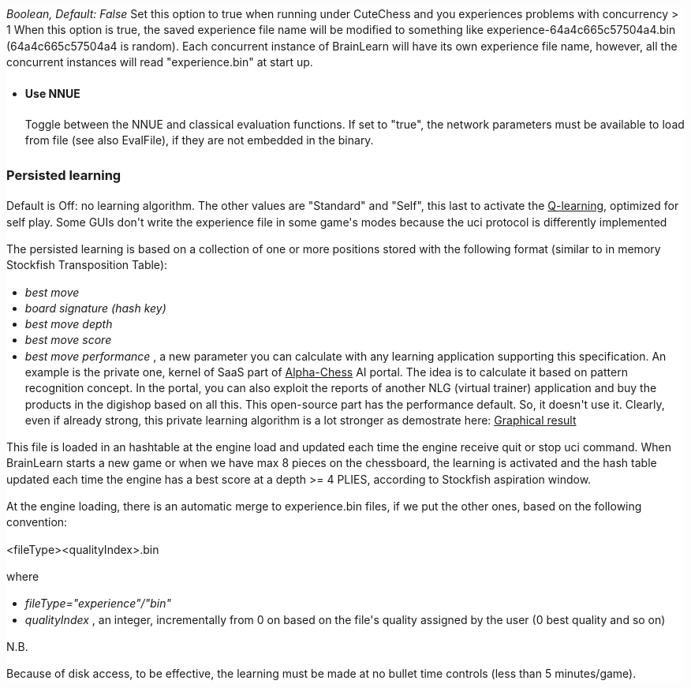 _Boolean, Default: False_ 
Set this option to true when running under CuteChess and you experiences problems with concurrency > 1
When this option is true, the saved experience file name will be modified to something like experience-64a4c665c57504a4.bin
(64a4c665c57504a4 is random). Each concurrent instance of BrainLearn will have its own experience file name, however, all the concurrent instances will read "experience.bin" at start up.

  * #### Use NNUE
    Toggle between the NNUE and classical evaluation functions. If set to "true",
    the network parameters must be available to load from file (see also EvalFile),
    if they are not embedded in the binary.

### Persisted learning

Default is Off: no learning algorithm. The other values are "Standard" and "Self", this last to activate the [Q-learning](https://youtu.be/qhRNvCVVJaA?list=PLZbbT5o_s2xoWNVdDudn51XM8lOuZ_Njv), optimized for self play. Some GUIs don't write the experience file in some game's modes because the uci protocol is differently implemented

The persisted learning is based on a collection of one or more positions stored with the following format (similar to in memory Stockfish Transposition Table):

- _best move_
- _board signature (hash key)_
- _best move depth_
- _best move score_
- _best move performance_ , a new parameter you can calculate with any learning application supporting this specification. An example is the private one, kernel of SaaS part of [Alpha-Chess](http://www.alpha-chess.com) AI portal. The idea is to calculate it based on pattern recognition concept. In the portal, you can also exploit the reports of another NLG (virtual trainer) application and buy the products in the digishop based on all this. This open-source part has the performance default. So, it doesn't use it. Clearly, even if already strong, this private learning algorithm is a lot stronger as demostrate here: [Graphical result](https://github.com/amchess/BrainLearn/tree/master/tests/6-5.jpg)

This file is loaded in an hashtable at the engine load and updated each time the engine receive quit or stop uci command.
When BrainLearn starts a new game or when we have max 8 pieces on the chessboard, the learning is activated and the hash table updated each time the engine has a best score
at a depth >= 4 PLIES, according to Stockfish aspiration window.

At the engine loading, there is an automatic merge to experience.bin files, if we put the other ones, based on the following convention:

&lt;fileType&gt;&lt;qualityIndex&gt;.bin

where

- _fileType=&quot;experience&quot;/&quot;bin&quot;_
- _qualityIndex_ , an integer, incrementally from 0 on based on the file&#39;s quality assigned by the user (0 best quality and so on)

N.B.

Because of disk access, to be effective, the learning must be made at no bullet time controls (less than 5 minutes/game).
